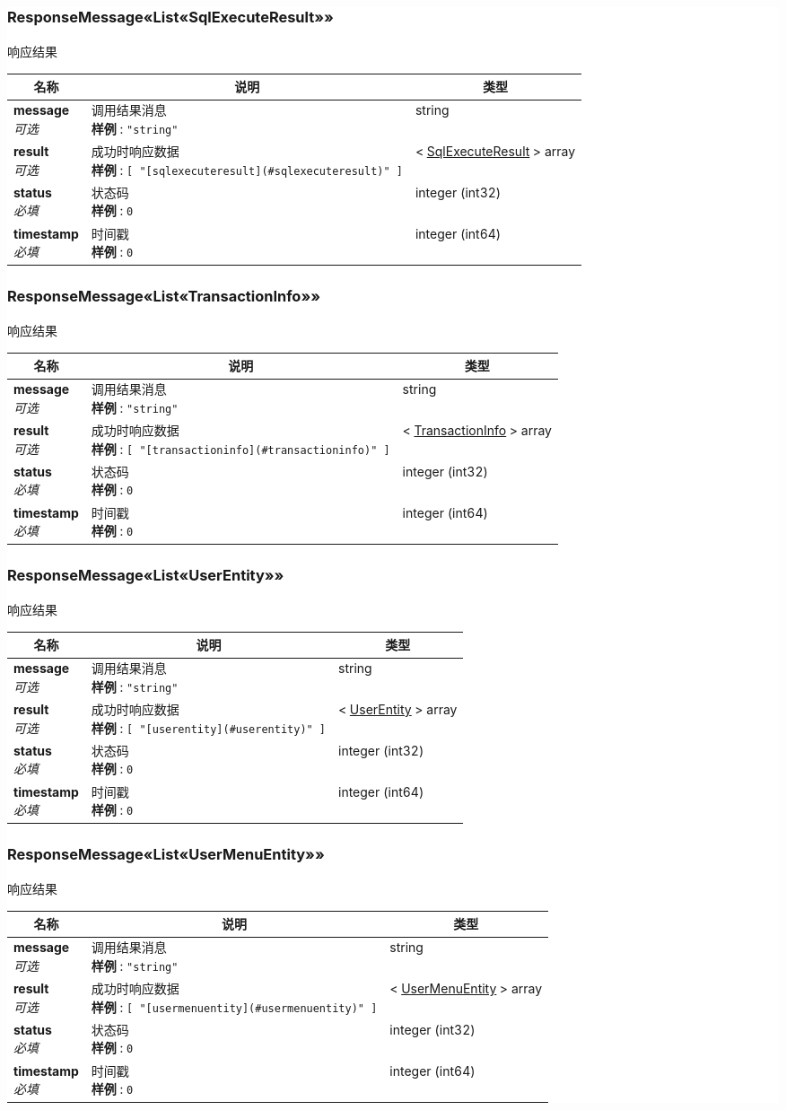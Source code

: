 
<a name="ccb3581f1a83df607e130bbc2cc8649a"></a>
### ResponseMessage«List«SqlExecuteResult»»
响应结果


|名称|说明|类型|
|---|---|---|
|**message**  <br>*可选*|调用结果消息  <br>**样例** : `"string"`|string|
|**result**  <br>*可选*|成功时响应数据  <br>**样例** : `[ "[sqlexecuteresult](#sqlexecuteresult)" ]`|< [SqlExecuteResult](#sqlexecuteresult) > array|
|**status**  <br>*必填*|状态码  <br>**样例** : `0`|integer (int32)|
|**timestamp**  <br>*必填*|时间戳  <br>**样例** : `0`|integer (int64)|


<a name="9e1189b7efd061306fec6127a959452d"></a>
### ResponseMessage«List«TransactionInfo»»
响应结果


|名称|说明|类型|
|---|---|---|
|**message**  <br>*可选*|调用结果消息  <br>**样例** : `"string"`|string|
|**result**  <br>*可选*|成功时响应数据  <br>**样例** : `[ "[transactioninfo](#transactioninfo)" ]`|< [TransactionInfo](#transactioninfo) > array|
|**status**  <br>*必填*|状态码  <br>**样例** : `0`|integer (int32)|
|**timestamp**  <br>*必填*|时间戳  <br>**样例** : `0`|integer (int64)|


<a name="7009b808a7062b09cd5057c748edf5ce"></a>
### ResponseMessage«List«UserEntity»»
响应结果


|名称|说明|类型|
|---|---|---|
|**message**  <br>*可选*|调用结果消息  <br>**样例** : `"string"`|string|
|**result**  <br>*可选*|成功时响应数据  <br>**样例** : `[ "[userentity](#userentity)" ]`|< [UserEntity](#userentity) > array|
|**status**  <br>*必填*|状态码  <br>**样例** : `0`|integer (int32)|
|**timestamp**  <br>*必填*|时间戳  <br>**样例** : `0`|integer (int64)|


<a name="1eddb0f64b7f488855f93d644b623abe"></a>
### ResponseMessage«List«UserMenuEntity»»
响应结果


|名称|说明|类型|
|---|---|---|
|**message**  <br>*可选*|调用结果消息  <br>**样例** : `"string"`|string|
|**result**  <br>*可选*|成功时响应数据  <br>**样例** : `[ "[usermenuentity](#usermenuentity)" ]`|< [UserMenuEntity](#usermenuentity) > array|
|**status**  <br>*必填*|状态码  <br>**样例** : `0`|integer (int32)|
|**timestamp**  <br>*必填*|时间戳  <br>**样例** : `0`|integer (int64)|
